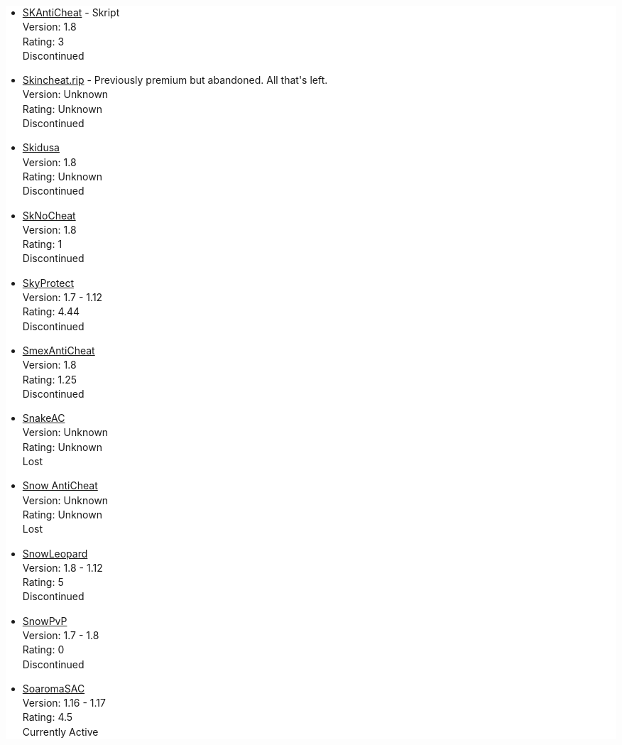 - [SKAntiCheat](https://www.spigotmc.org/resources/49412) - Skript  
  Version: 1.8  
  Rating: 3  
  Discontinued

- [Skincheat.rip](https://github.com/Erouax/SkidCheat.Rip) - Previously premium but abandoned. All that's left.  
  Version: Unknown  
  Rating: Unknown  
  Discontinued

- [Skidusa](https://github.com/SpiritenHasArrived/skidusa-v1)  
  Version: 1.8  
  Rating: Unknown  
  Discontinued

- [SkNoCheat](https://www.spigotmc.org/resources/43928)  
  Version: 1.8  
  Rating: 1  
  Discontinued

- [SkyProtect](https://www.spigotmc.org/resources/62838/)  
  Version: 1.7 - 1.12  
  Rating: 4.44  
  Discontinued

- [SmexAntiCheat](https://www.spigotmc.org/resources/37293/)  
  Version: 1.8  
  Rating: 1.25  
  Discontinued

- [SnakeAC](https://www.spigotmc.org/resources/89574/)  
  Version: Unknown  
  Rating: Unknown  
  Lost

- [Snow AntiCheat](https://www.spigotmc.org/resources/89748/)  
  Version: Unknown  
  Rating: Unknown  
  Lost

- [SnowLeopard](https://www.spigotmc.org/resources/55185/)  
  Version: 1.8 - 1.12  
  Rating: 5  
  Discontinued

- [SnowPvP](https://www.spigotmc.org/resources/snowpvp-pt-br-com-anti-cheat.30536/)  
  Version: 1.7 - 1.8  
  Rating: 0  
  Discontinued

- [SoaromaSAC](https://www.spigotmc.org/resources/87702/)  
  Version: 1.16 - 1.17  
  Rating: 4.5  
  Currently Active
